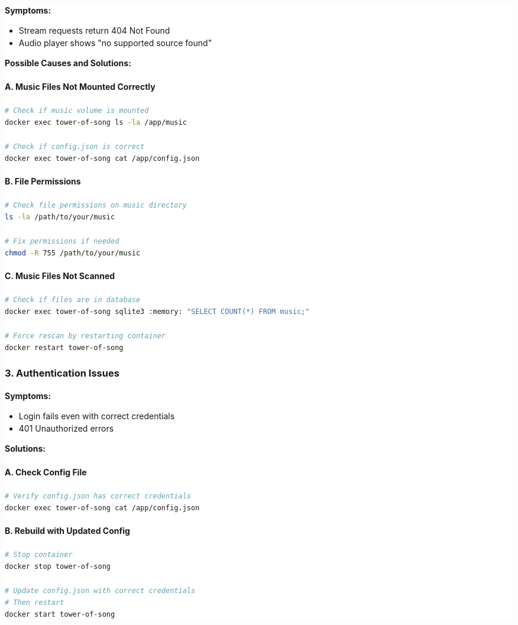 **Symptoms:**
- Stream requests return 404 Not Found
- Audio player shows "no supported source found"

**Possible Causes and Solutions:**

#### A. Music Files Not Mounted Correctly
```bash
# Check if music volume is mounted
docker exec tower-of-song ls -la /app/music

# Check if config.json is correct
docker exec tower-of-song cat /app/config.json
```

#### B. File Permissions
```bash
# Check file permissions on music directory
ls -la /path/to/your/music

# Fix permissions if needed
chmod -R 755 /path/to/your/music
```

#### C. Music Files Not Scanned
```bash
# Check if files are in database
docker exec tower-of-song sqlite3 :memory: "SELECT COUNT(*) FROM music;"

# Force rescan by restarting container
docker restart tower-of-song
```

### 3. Authentication Issues

**Symptoms:**
- Login fails even with correct credentials
- 401 Unauthorized errors

**Solutions:**

#### A. Check Config File
```bash
# Verify config.json has correct credentials
docker exec tower-of-song cat /app/config.json
```

#### B. Rebuild with Updated Config
```bash
# Stop container
docker stop tower-of-song

# Update config.json with correct credentials
# Then restart
docker start tower-of-song
```
